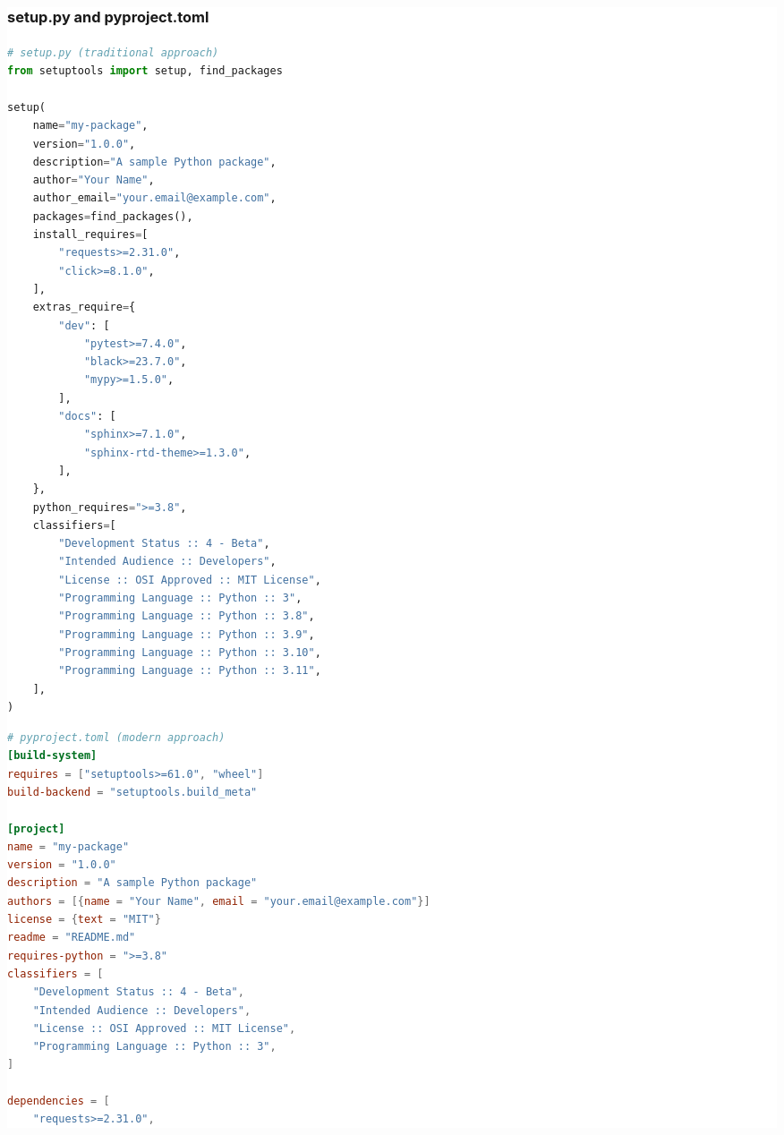 ### setup.py and pyproject.toml
```python
# setup.py (traditional approach)
from setuptools import setup, find_packages

setup(
    name="my-package",
    version="1.0.0",
    description="A sample Python package",
    author="Your Name",
    author_email="your.email@example.com",
    packages=find_packages(),
    install_requires=[
        "requests>=2.31.0",
        "click>=8.1.0",
    ],
    extras_require={
        "dev": [
            "pytest>=7.4.0",
            "black>=23.7.0",
            "mypy>=1.5.0",
        ],
        "docs": [
            "sphinx>=7.1.0",
            "sphinx-rtd-theme>=1.3.0",
        ],
    },
    python_requires=">=3.8",
    classifiers=[
        "Development Status :: 4 - Beta",
        "Intended Audience :: Developers",
        "License :: OSI Approved :: MIT License",
        "Programming Language :: Python :: 3",
        "Programming Language :: Python :: 3.8",
        "Programming Language :: Python :: 3.9",
        "Programming Language :: Python :: 3.10",
        "Programming Language :: Python :: 3.11",
    ],
)
```

```toml
# pyproject.toml (modern approach)
[build-system]
requires = ["setuptools>=61.0", "wheel"]
build-backend = "setuptools.build_meta"

[project]
name = "my-package"
version = "1.0.0"
description = "A sample Python package"
authors = [{name = "Your Name", email = "your.email@example.com"}]
license = {text = "MIT"}
readme = "README.md"
requires-python = ">=3.8"
classifiers = [
    "Development Status :: 4 - Beta",
    "Intended Audience :: Developers",
    "License :: OSI Approved :: MIT License",
    "Programming Language :: Python :: 3",
]

dependencies = [
    "requests>=2.31.0",
```